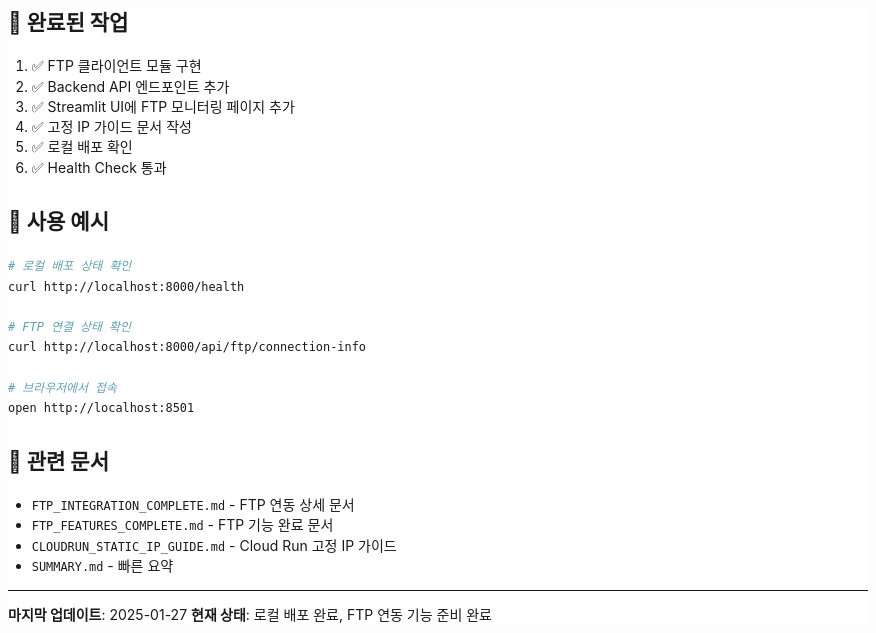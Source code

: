 ## 🎉 완료된 작업

1. ✅ FTP 클라이언트 모듈 구현
2. ✅ Backend API 엔드포인트 추가
3. ✅ Streamlit UI에 FTP 모니터링 페이지 추가
4. ✅ 고정 IP 가이드 문서 작성
5. ✅ 로컬 배포 확인
6. ✅ Health Check 통과

## 📝 사용 예시

```bash
# 로컬 배포 상태 확인
curl http://localhost:8000/health

# FTP 연결 상태 확인
curl http://localhost:8000/api/ftp/connection-info

# 브라우저에서 접속
open http://localhost:8501
```

## 🔗 관련 문서

- `FTP_INTEGRATION_COMPLETE.md` - FTP 연동 상세 문서
- `FTP_FEATURES_COMPLETE.md` - FTP 기능 완료 문서
- `CLOUDRUN_STATIC_IP_GUIDE.md` - Cloud Run 고정 IP 가이드
- `SUMMARY.md` - 빠른 요약

---

**마지막 업데이트**: 2025-01-27
**현재 상태**: 로컬 배포 완료, FTP 연동 기능 준비 완료
